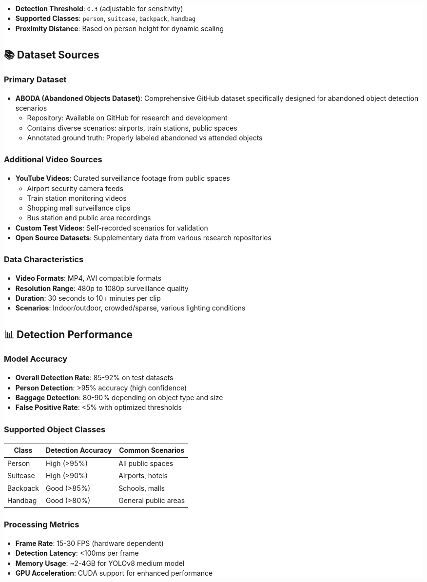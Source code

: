 - **Detection Threshold**: `0.3` (adjustable for sensitivity)
- **Supported Classes**: `person`, `suitcase`, `backpack`, `handbag`
- **Proximity Distance**: Based on person height for dynamic scaling

## 📚 Dataset Sources

### Primary Dataset
- **ABODA (Abandoned Objects Dataset)**: Comprehensive GitHub dataset specifically designed for abandoned object detection scenarios
  - Repository: Available on GitHub for research and development
  - Contains diverse scenarios: airports, train stations, public spaces
  - Annotated ground truth: Properly labeled abandoned vs attended objects

### Additional Video Sources
- **YouTube Videos**: Curated surveillance footage from public spaces
  - Airport security camera feeds
  - Train station monitoring videos
  - Shopping mall surveillance clips
  - Bus station and public area recordings
- **Custom Test Videos**: Self-recorded scenarios for validation
- **Open Source Datasets**: Supplementary data from various research repositories

### Data Characteristics
- **Video Formats**: MP4, AVI compatible formats
- **Resolution Range**: 480p to 1080p surveillance quality
- **Duration**: 30 seconds to 10+ minutes per clip
- **Scenarios**: Indoor/outdoor, crowded/sparse, various lighting conditions

## 📊 Detection Performance

### Model Accuracy
- **Overall Detection Rate**: 85-92% on test datasets
- **Person Detection**: >95% accuracy (high confidence)
- **Baggage Detection**: 80-90% depending on object type and size
- **False Positive Rate**: <5% with optimized thresholds

### Supported Object Classes
| Class | Detection Accuracy | Common Scenarios |
|-------|-------------------|------------------|
| Person | High (>95%) | All public spaces |
| Suitcase | High (>90%) | Airports, hotels |
| Backpack | Good (>85%) | Schools, malls |
| Handbag | Good (>80%) | General public areas |

### Processing Metrics
- **Frame Rate**: 15-30 FPS (hardware dependent)
- **Detection Latency**: <100ms per frame
- **Memory Usage**: ~2-4GB for YOLOv8 medium model
- **GPU Acceleration**: CUDA support for enhanced performance
